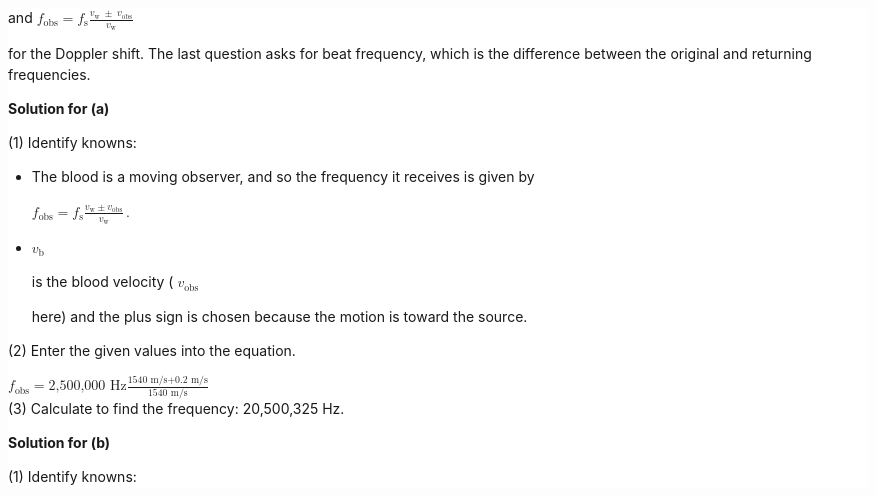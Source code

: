  and <math xmlns="http://www.w3.org/1998/Math/MathML"><semantics><mrow><mrow><mrow><mrow><msub><mi>f</mi><mrow><mtext>obs</mtext></mrow></msub><mo stretchy="false">=</mo><msub><mi>f</mi><mrow><mn>s</mn></mrow></msub></mrow><mfenced open="(" close=")"><mfrac><mrow><msub><mi>v</mi><mrow><mn>w</mn></mrow></msub><mspace width="0.25em" /><mo stretchy="false">±</mo><mspace width="0.25em" /><msub><mi>v</mi><mrow><mtext>obs</mtext></mrow></msub></mrow><msub><mi>v</mi><mrow><mn>w</mn></mrow></msub></mfrac></mfenced></mrow></mrow><mrow /></mrow><annotation encoding="StarMath 5.0"> size 12{f rSub { size 8{"obs"} } =f rSub { size 8{s} } left ( { {v rSub { size 8{w} } +- v rSub { size 8{"obs"} } } over {v rSub { size 8{w} } } } right )} {}</annotation></semantics></math>

 for the Doppler shift. The last question asks for beat frequency, which is the difference between the original and returning frequencies.

**Solution for (a)**

(1) Identify knowns:

* The blood is a moving observer, and so the frequency it receives is given by
  <div data-type="equation" class="equation" id="eip-id2043393">
  <math xmlns="http://www.w3.org/1998/Math/MathML"><semantics><mrow><mrow><mrow><mrow><msub><mi>f</mi><mrow><mtext>obs</mtext></mrow></msub><mo stretchy="false">=</mo><msub><mi>f</mi><mrow><mn>s</mn></mrow></msub></mrow><mfenced open="(" close=")"><mfrac><mrow><msub><mi>v</mi><mrow><mn>w</mn></mrow></msub><mo stretchy="false">±</mo><msub><mi>v</mi><mrow><mtext>obs</mtext></mrow></msub></mrow><msub><mi>v</mi><mrow><mn>w</mn></mrow></msub></mfrac></mfenced></mrow></mrow><mo>.</mo></mrow><annotation encoding="StarMath 5.0"> size 12{f rSub { size 8{"obs"} } =f rSub { size 8{s} } left ( { {v rSub { size 8{w} } +- v rSub { size 8{"obs"} } } over {v rSub { size 8{w} } } } right )} {}</annotation></semantics></math>
  </div>

* <math xmlns="http://www.w3.org/1998/Math/MathML"><semantics><mrow><mrow><msub><mi fontstyle="italic">v</mi><mrow><mn>b</mn></mrow></msub></mrow><mrow /></mrow><annotation encoding="StarMath 5.0"> size 12{v rSub { size 8{b} } } {}</annotation></semantics></math>
  
  is the blood velocity (
  <math xmlns="http://www.w3.org/1998/Math/MathML"><semantics><mrow><mrow><msub><mi fontstyle="italic">v</mi><mrow><mtext>obs</mtext></mrow></msub></mrow><mrow /></mrow><annotation encoding="StarMath 5.0"> size 12{v rSub { size 8{"obs"} } } {}</annotation></semantics></math>
  
  here) and the plus sign is chosen because the motion is toward the source.

(2) Enter the given values into the equation.

<div data-type="equation" class="equation" id="eip-33">
<math xmlns="http://www.w3.org/1998/Math/MathML"> <semantics> <mrow> <mrow> <mrow> <mrow> <msub> <mi>f</mi> <mrow> <mtext>obs</mtext> </mrow> </msub> <mo stretchy="false">=</mo> <mfenced open="(" close=")"> <mrow> <mn>2,</mn> <mtext>500</mtext> <mi>,</mi> <mtext>000 Hz</mtext> </mrow> </mfenced> </mrow> <mfenced open="(" close=")"> <mfrac> <mrow> <mtext>1540 m/s</mtext> <mrow> <mo stretchy="false">+</mo> <mn>0</mn> </mrow> <mtext>.</mtext> <mtext>2 m/s</mtext> </mrow> <mtext>1540 m/s</mtext> </mfrac> </mfenced> </mrow> </mrow> <mrow /> </mrow> <annotation encoding="StarMath 5.0"> size 12{f rSub { size 8{"obs"} } = left (2,"500","000"" Hz" right ) left ( { {"1540"" m/s"+0 "." "2 m/s"} over {"1540 m/s"} } right )} {}</annotation> </semantics> </math>
</div>
(3) Calculate to find the frequency: 20,500,325 Hz.

**Solution for (b)**

(1) Identify knowns:
